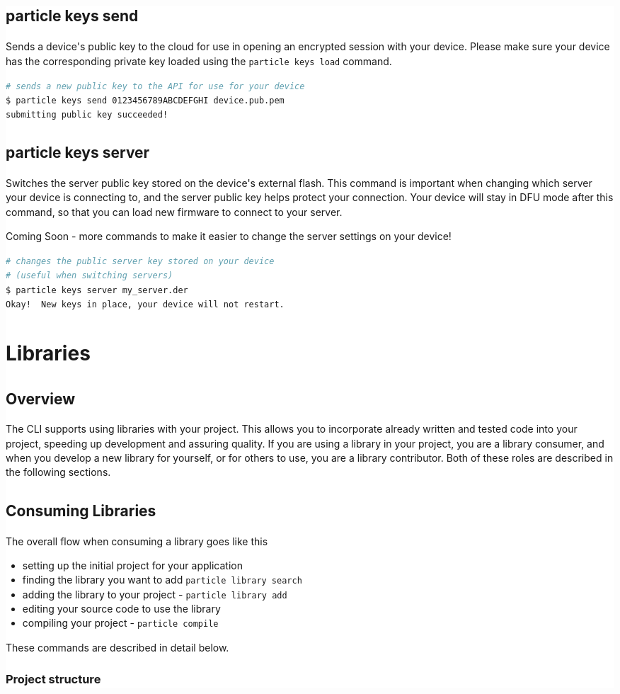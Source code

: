 ## particle keys send

Sends a device's public key to the cloud for use in opening an encrypted session with your device.  Please make sure your device has the corresponding private key loaded using the ```particle keys load``` command.

```sh
# sends a new public key to the API for use for your device
$ particle keys send 0123456789ABCDEFGHI device.pub.pem
submitting public key succeeded!
```

## particle keys server

Switches the server public key stored on the device's external flash.  This command is important when changing which server your device is connecting to, and the server public key helps protect your connection.   Your device will stay in DFU mode after this command, so that you can load new firmware to connect to your server.

Coming Soon - more commands to make it easier to change the server settings on your device!


```sh
# changes the public server key stored on your device
# (useful when switching servers)
$ particle keys server my_server.der
Okay!  New keys in place, your device will not restart.
```

# Libraries

## Overview

The CLI supports using libraries with your project. This allows you to incorporate already written and tested code 
into your project, speeding up development and assuring quality. If you are using a library in your project, 
you are a library consumer, and when you develop a new library for yourself, or for others to use, you are a library contributor. Both of these roles are described in the following sections.

## Consuming Libraries

The overall flow when consuming a library goes like this

- setting up the initial project for your application
- finding the library you want to add `particle library search`
- adding the library to your project - `particle library add`
- editing your source code to use the library
- compiling your project - `particle compile` 

These commands are described in detail below.

### Project structure
